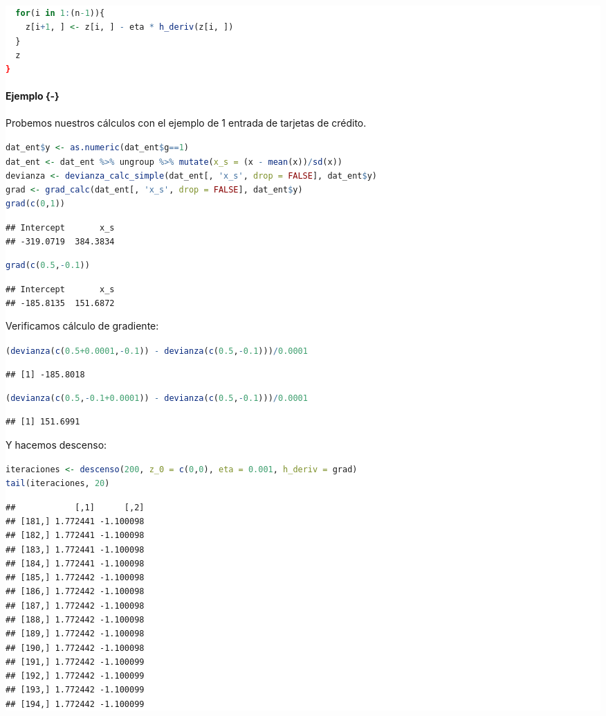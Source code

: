 ```r
  for(i in 1:(n-1)){
    z[i+1, ] <- z[i, ] - eta * h_deriv(z[i, ])
  }
  z
}
```

#### Ejemplo {-}
Probemos nuestros cálculos con el ejemplo de 1 entrada de tarjetas de crédito.


```r
dat_ent$y <- as.numeric(dat_ent$g==1)
dat_ent <- dat_ent %>% ungroup %>% mutate(x_s = (x - mean(x))/sd(x))
devianza <- devianza_calc_simple(dat_ent[, 'x_s', drop = FALSE], dat_ent$y)
grad <- grad_calc(dat_ent[, 'x_s', drop = FALSE], dat_ent$y)
grad(c(0,1))
```

```
## Intercept       x_s 
## -319.0719  384.3834
```

```r
grad(c(0.5,-0.1))
```

```
## Intercept       x_s 
## -185.8135  151.6872
```
Verificamos cálculo de gradiente:

```r
(devianza(c(0.5+0.0001,-0.1)) - devianza(c(0.5,-0.1)))/0.0001
```

```
## [1] -185.8018
```

```r
(devianza(c(0.5,-0.1+0.0001)) - devianza(c(0.5,-0.1)))/0.0001
```

```
## [1] 151.6991
```
Y hacemos descenso:

```r
iteraciones <- descenso(200, z_0 = c(0,0), eta = 0.001, h_deriv = grad)
tail(iteraciones, 20)
```

```
##            [,1]      [,2]
## [181,] 1.772441 -1.100098
## [182,] 1.772441 -1.100098
## [183,] 1.772441 -1.100098
## [184,] 1.772441 -1.100098
## [185,] 1.772442 -1.100098
## [186,] 1.772442 -1.100098
## [187,] 1.772442 -1.100098
## [188,] 1.772442 -1.100098
## [189,] 1.772442 -1.100098
## [190,] 1.772442 -1.100098
## [191,] 1.772442 -1.100099
## [192,] 1.772442 -1.100099
## [193,] 1.772442 -1.100099
## [194,] 1.772442 -1.100099
```